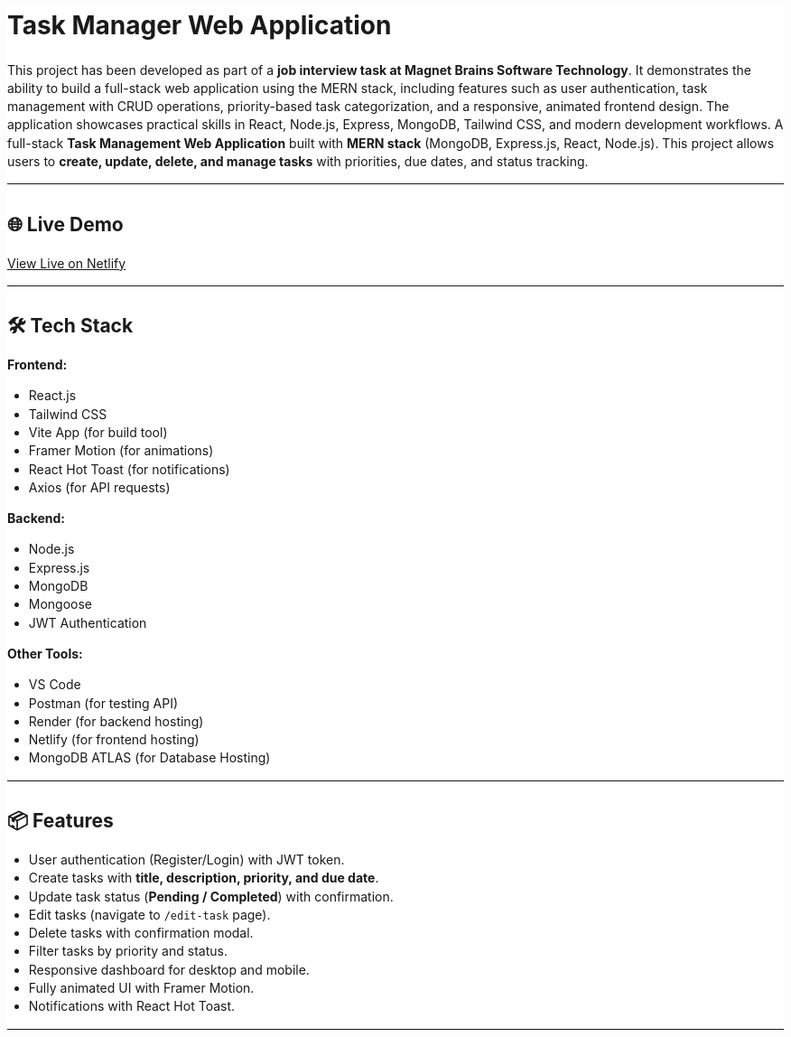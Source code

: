 # Task Manager Web Application
This project has been developed as part of a **job interview task at Magnet Brains Software Technology**. It demonstrates the ability to build a full-stack web application using the MERN stack, including features such as user authentication, task management with CRUD operations, priority-based task categorization, and a responsive, animated frontend design. The application showcases practical skills in React, Node.js, Express, MongoDB, Tailwind CSS, and modern development workflows.
A full-stack **Task Management Web Application** built with **MERN stack** (MongoDB, Express.js, React, Node.js). This project allows users to **create, update, delete, and manage tasks** with priorities, due dates, and status tracking.  

---

## 🌐 Live Demo

[View Live on Netlify](https://task-manager-job-app.netlify.app)

---

## 🛠 Tech Stack

**Frontend:**  
- React.js  
- Tailwind CSS
- Vite App (for build tool)
- Framer Motion (for animations)  
- React Hot Toast (for notifications)  
- Axios (for API requests)  

**Backend:**  
- Node.js  
- Express.js  
- MongoDB 
- Mongoose  
- JWT Authentication  

**Other Tools:**  
- VS Code  
- Postman (for testing API)  
- Render (for backend hosting)
- Netlify (for frontend hosting)
- MongoDB ATLAS (for Database Hosting)

---

## 📦 Features

- User authentication (Register/Login) with JWT token.  
- Create tasks with **title, description, priority, and due date**.  
- Update task status (**Pending / Completed**) with confirmation.  
- Edit tasks (navigate to `/edit-task` page).  
- Delete tasks with confirmation modal.  
- Filter tasks by priority and status.  
- Responsive dashboard for desktop and mobile.  
- Fully animated UI with Framer Motion.  
- Notifications with React Hot Toast.  

---